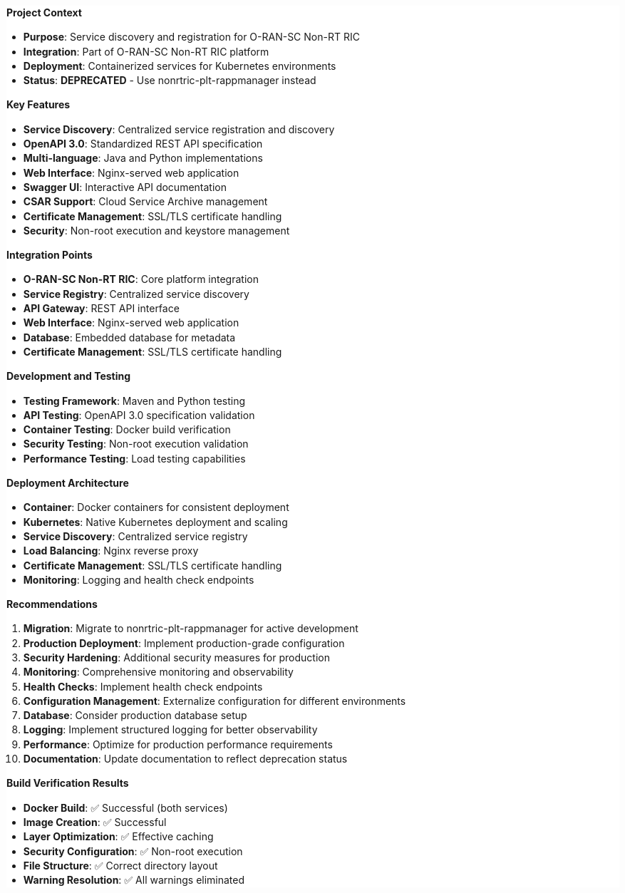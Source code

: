 **Project Context**
- **Purpose**: Service discovery and registration for O-RAN-SC Non-RT RIC
- **Integration**: Part of O-RAN-SC Non-RT RIC platform
- **Deployment**: Containerized services for Kubernetes environments
- **Status**: **DEPRECATED** - Use nonrtric-plt-rappmanager instead

**Key Features**
- **Service Discovery**: Centralized service registration and discovery
- **OpenAPI 3.0**: Standardized REST API specification
- **Multi-language**: Java and Python implementations
- **Web Interface**: Nginx-served web application
- **Swagger UI**: Interactive API documentation
- **CSAR Support**: Cloud Service Archive management
- **Certificate Management**: SSL/TLS certificate handling
- **Security**: Non-root execution and keystore management

**Integration Points**
- **O-RAN-SC Non-RT RIC**: Core platform integration
- **Service Registry**: Centralized service discovery
- **API Gateway**: REST API interface
- **Web Interface**: Nginx-served web application
- **Database**: Embedded database for metadata
- **Certificate Management**: SSL/TLS certificate handling

**Development and Testing**
- **Testing Framework**: Maven and Python testing
- **API Testing**: OpenAPI 3.0 specification validation
- **Container Testing**: Docker build verification
- **Security Testing**: Non-root execution validation
- **Performance Testing**: Load testing capabilities

**Deployment Architecture**
- **Container**: Docker containers for consistent deployment
- **Kubernetes**: Native Kubernetes deployment and scaling
- **Service Discovery**: Centralized service registry
- **Load Balancing**: Nginx reverse proxy
- **Certificate Management**: SSL/TLS certificate handling
- **Monitoring**: Logging and health check endpoints

**Recommendations**
1. **Migration**: Migrate to nonrtric-plt-rappmanager for active development
2. **Production Deployment**: Implement production-grade configuration
3. **Security Hardening**: Additional security measures for production
4. **Monitoring**: Comprehensive monitoring and observability
5. **Health Checks**: Implement health check endpoints
6. **Configuration Management**: Externalize configuration for different environments
7. **Database**: Consider production database setup
8. **Logging**: Implement structured logging for better observability
9. **Performance**: Optimize for production performance requirements
10. **Documentation**: Update documentation to reflect deprecation status

**Build Verification Results**
- **Docker Build**: ✅ Successful (both services)
- **Image Creation**: ✅ Successful
- **Layer Optimization**: ✅ Effective caching
- **Security Configuration**: ✅ Non-root execution
- **File Structure**: ✅ Correct directory layout
- **Warning Resolution**: ✅ All warnings eliminated
